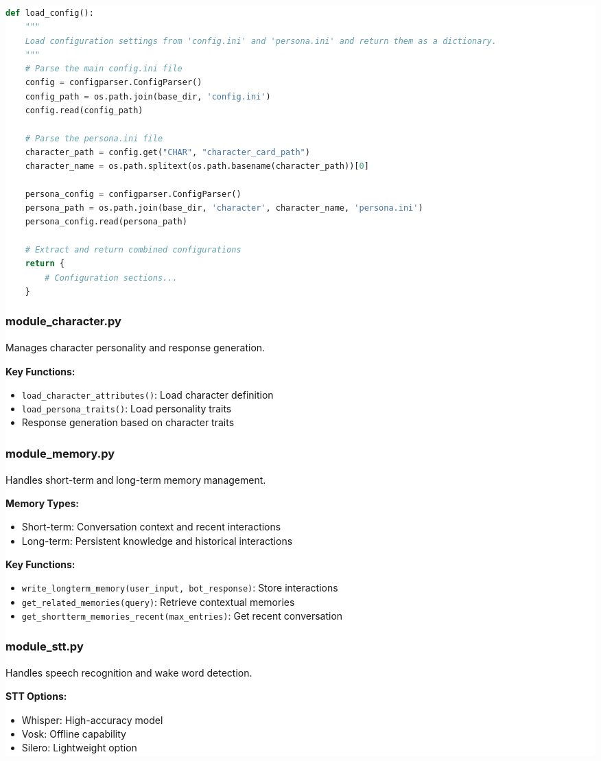 ```python
def load_config():
    """
    Load configuration settings from 'config.ini' and 'persona.ini' and return them as a dictionary.
    """
    # Parse the main config.ini file
    config = configparser.ConfigParser()
    config_path = os.path.join(base_dir, 'config.ini')
    config.read(config_path)
    
    # Parse the persona.ini file
    character_path = config.get("CHAR", "character_card_path")
    character_name = os.path.splitext(os.path.basename(character_path))[0]
    
    persona_config = configparser.ConfigParser()
    persona_path = os.path.join(base_dir, 'character', character_name, 'persona.ini')
    persona_config.read(persona_path)
    
    # Extract and return combined configurations
    return {
        # Configuration sections...
    }
```

### module_character.py
Manages character personality and response generation.

**Key Functions:**
- `load_character_attributes()`: Load character definition
- `load_persona_traits()`: Load personality traits
- Response generation based on character traits

### module_memory.py
Handles short-term and long-term memory management.

**Memory Types:**
- Short-term: Conversation context and recent interactions
- Long-term: Persistent knowledge and historical interactions

**Key Functions:**
- `write_longterm_memory(user_input, bot_response)`: Store interactions
- `get_related_memories(query)`: Retrieve contextual memories
- `get_shortterm_memories_recent(max_entries)`: Get recent conversation

### module_stt.py
Handles speech recognition and wake word detection.

**STT Options:**
- Whisper: High-accuracy model
- Vosk: Offline capability
- Silero: Lightweight option
